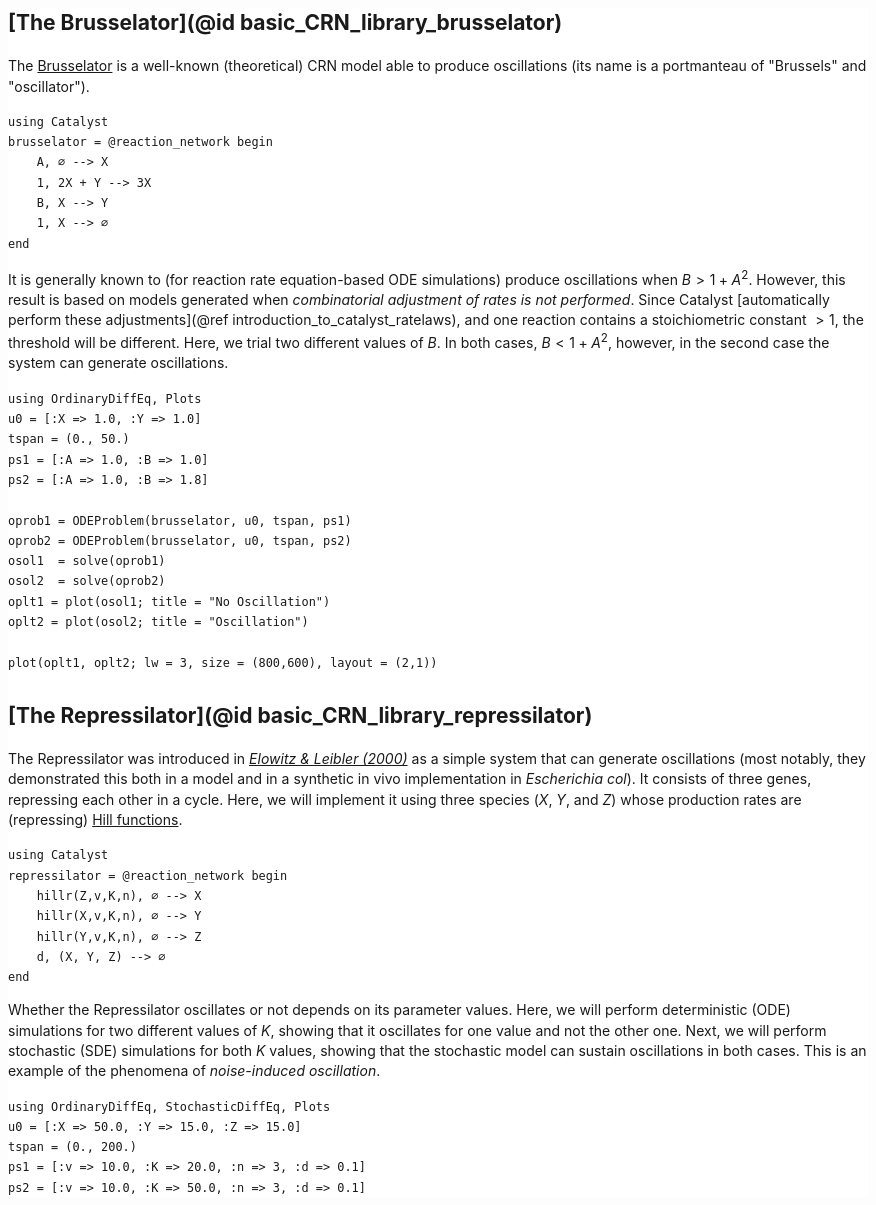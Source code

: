 ## [The Brusselator](@id basic_CRN_library_brusselator)
The [Brusselator](https://en.wikipedia.org/wiki/Brusselator) is a well-known (theoretical) CRN model able to produce oscillations (its name is a portmanteau of "Brussels" and "oscillator").
```@example crn_library_brusselator
using Catalyst
brusselator = @reaction_network begin
    A, ∅ --> X
    1, 2X + Y --> 3X
    B, X --> Y
    1, X --> ∅
end
```
It is generally known to (for reaction rate equation-based ODE simulations) produce oscillations when $B > 1 + A^2$. However, this result is based on models generated when *combinatorial adjustment of rates is not performed*. Since Catalyst [automatically perform these adjustments](@ref introduction_to_catalyst_ratelaws), and one reaction contains a stoichiometric constant $>1$, the threshold will be different. Here, we trial two different values of $B$. In both cases, $B < 1 + A^2$, however, in the second case the system can generate oscillations.
```@example crn_library_brusselator
using OrdinaryDiffEq, Plots
u0 = [:X => 1.0, :Y => 1.0]
tspan = (0., 50.)
ps1 = [:A => 1.0, :B => 1.0]
ps2 = [:A => 1.0, :B => 1.8]

oprob1 = ODEProblem(brusselator, u0, tspan, ps1)
oprob2 = ODEProblem(brusselator, u0, tspan, ps2)
osol1  = solve(oprob1)
osol2  = solve(oprob2)
oplt1 = plot(osol1; title = "No Oscillation")
oplt2 = plot(osol2; title = "Oscillation")

plot(oplt1, oplt2; lw = 3, size = (800,600), layout = (2,1))
```

## [The Repressilator](@id basic_CRN_library_repressilator)
The Repressilator was introduced in [*Elowitz & Leibler (2000)*](https://www.nature.com/articles/35002125) as a simple system that can generate oscillations (most notably, they demonstrated this both in a model and in a synthetic in vivo implementation in *Escherichia col*). It consists of three genes, repressing each other in a cycle. Here, we will implement it using three species ($X$, $Y$, and $Z$) whose production rates are (repressing) [Hill functions](https://en.wikipedia.org/wiki/Hill_equation_(biochemistry)).
```@example crn_library_brusselator
using Catalyst
repressilator = @reaction_network begin
    hillr(Z,v,K,n), ∅ --> X
    hillr(X,v,K,n), ∅ --> Y
    hillr(Y,v,K,n), ∅ --> Z
    d, (X, Y, Z) --> ∅
end
```
Whether the Repressilator oscillates or not depends on its parameter values. Here, we will perform deterministic (ODE) simulations for two different values of $K$, showing that it oscillates for one value and not the other one. Next, we will perform stochastic (SDE) simulations for both $K$ values, showing that the stochastic model can sustain oscillations in both cases. This is an example of the phenomena of *noise-induced oscillation*.
```@example crn_library_brusselator
using OrdinaryDiffEq, StochasticDiffEq, Plots
u0 = [:X => 50.0, :Y => 15.0, :Z => 15.0]
tspan = (0., 200.)
ps1 = [:v => 10.0, :K => 20.0, :n => 3, :d => 0.1]
ps2 = [:v => 10.0, :K => 50.0, :n => 3, :d => 0.1]

```